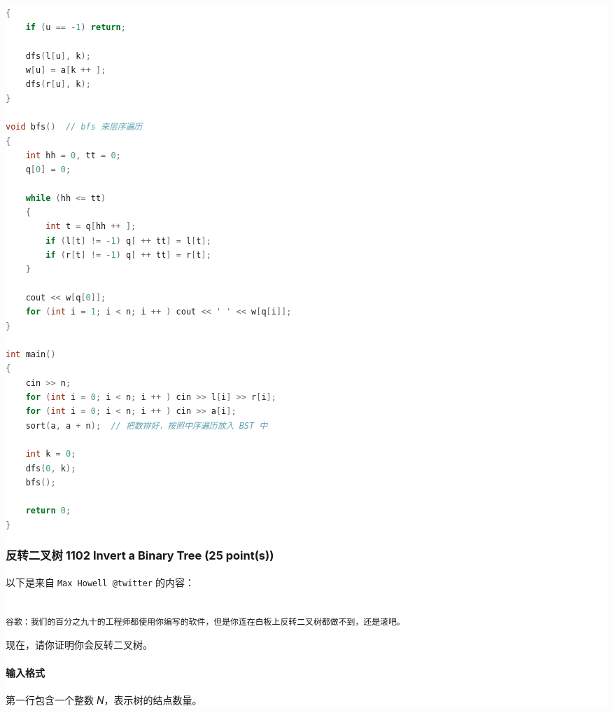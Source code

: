 ```cpp
{
    if (u == -1) return;

    dfs(l[u], k);
    w[u] = a[k ++ ];
    dfs(r[u], k);
}

void bfs()  // bfs 来层序遍历
{
    int hh = 0, tt = 0;
    q[0] = 0;

    while (hh <= tt)
    {
        int t = q[hh ++ ];
        if (l[t] != -1) q[ ++ tt] = l[t];
        if (r[t] != -1) q[ ++ tt] = r[t];
    }

    cout << w[q[0]];
    for (int i = 1; i < n; i ++ ) cout << ' ' << w[q[i]];
}

int main()
{
    cin >> n;
    for (int i = 0; i < n; i ++ ) cin >> l[i] >> r[i];
    for (int i = 0; i < n; i ++ ) cin >> a[i];
    sort(a, a + n);  // 把数排好，按照中序遍历放入 BST 中

    int k = 0;
    dfs(0, k);
    bfs();

    return 0;
}
```

### 反转二叉树 1102 Invert a Binary Tree (25 point(s))

<p>以下是来自 <code>Max Howell @twitter</code> 的内容：</p>

<pre><code>
谷歌：我们的百分之九十的工程师都使用你编写的软件，但是你连在白板上反转二叉树都做不到，还是滚吧。
</code></pre>

<p>现在，请你证明你会反转二叉树。</p>

<h4>输入格式</h4>

第一行包含一个整数 $N$，表示树的结点数量。
